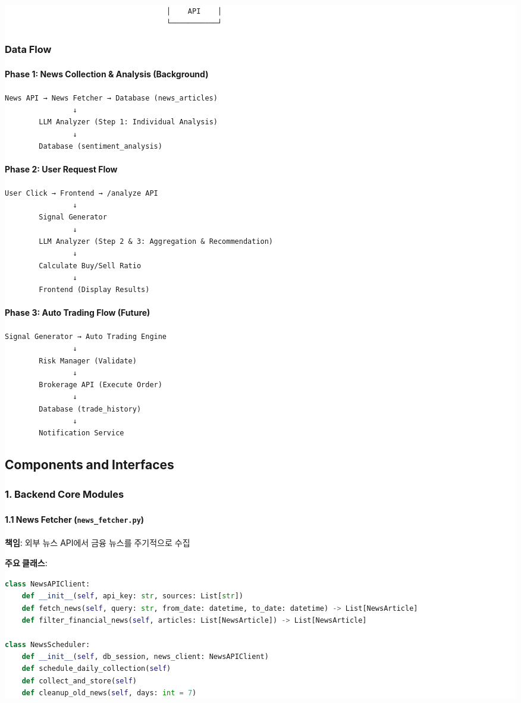 ```
                                      │    API    │
                                      └───────────┘
```

### Data Flow

#### Phase 1: News Collection & Analysis (Background)
```
News API → News Fetcher → Database (news_articles)
                ↓
        LLM Analyzer (Step 1: Individual Analysis)
                ↓
        Database (sentiment_analysis)
```

#### Phase 2: User Request Flow
```
User Click → Frontend → /analyze API
                ↓
        Signal Generator
                ↓
        LLM Analyzer (Step 2 & 3: Aggregation & Recommendation)
                ↓
        Calculate Buy/Sell Ratio
                ↓
        Frontend (Display Results)
```

#### Phase 3: Auto Trading Flow (Future)
```
Signal Generator → Auto Trading Engine
                ↓
        Risk Manager (Validate)
                ↓
        Brokerage API (Execute Order)
                ↓
        Database (trade_history)
                ↓
        Notification Service
```

## Components and Interfaces

### 1. Backend Core Modules

#### 1.1 News Fetcher (`news_fetcher.py`)

**책임**: 외부 뉴스 API에서 금융 뉴스를 주기적으로 수집

**주요 클래스**:
```python
class NewsAPIClient:
    def __init__(self, api_key: str, sources: List[str])
    def fetch_news(self, query: str, from_date: datetime, to_date: datetime) -> List[NewsArticle]
    def filter_financial_news(self, articles: List[NewsArticle]) -> List[NewsArticle]

class NewsScheduler:
    def __init__(self, db_session, news_client: NewsAPIClient)
    def schedule_daily_collection(self)
    def collect_and_store(self)
    def cleanup_old_news(self, days: int = 7)
```
